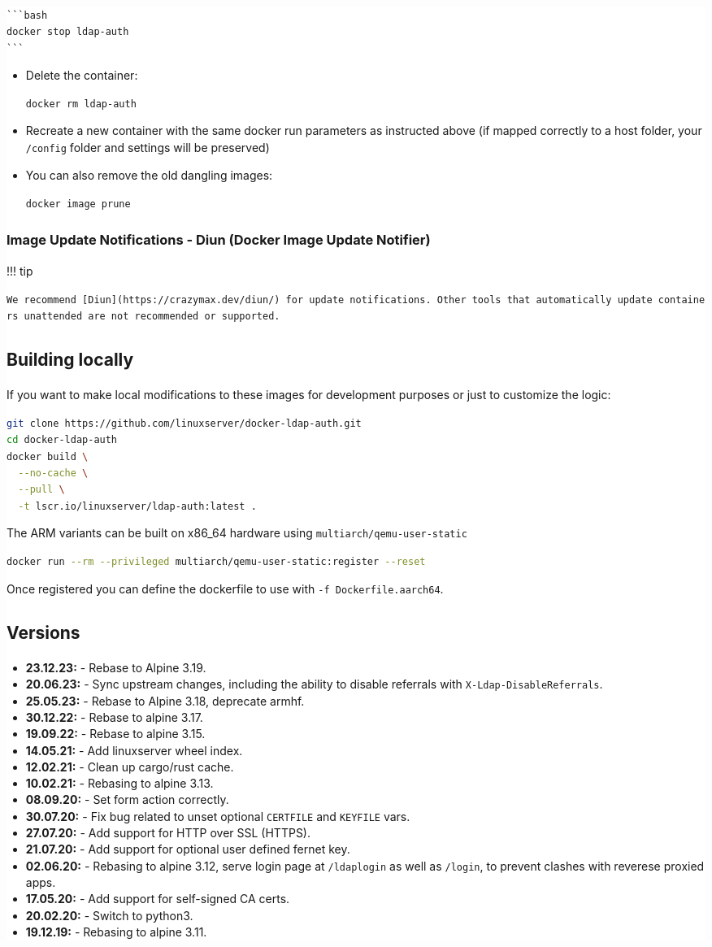     ```bash
    docker stop ldap-auth
    ```

* Delete the container:

    ```bash
    docker rm ldap-auth
    ```

* Recreate a new container with the same docker run parameters as instructed above (if mapped correctly to a host folder, your `/config` folder and settings will be preserved)
* You can also remove the old dangling images:

    ```bash
    docker image prune
    ```

### Image Update Notifications - Diun (Docker Image Update Notifier)

!!! tip 

    We recommend [Diun](https://crazymax.dev/diun/) for update notifications. Other tools that automatically update containers unattended are not recommended or supported.

## Building locally

If you want to make local modifications to these images for development purposes or just to customize the logic:

```bash
git clone https://github.com/linuxserver/docker-ldap-auth.git
cd docker-ldap-auth
docker build \
  --no-cache \
  --pull \
  -t lscr.io/linuxserver/ldap-auth:latest .
```

The ARM variants can be built on x86_64 hardware using `multiarch/qemu-user-static`

```bash
docker run --rm --privileged multiarch/qemu-user-static:register --reset
```

Once registered you can define the dockerfile to use with `-f Dockerfile.aarch64`.

## Versions

* **23.12.23:** - Rebase to Alpine 3.19.
* **20.06.23:** - Sync upstream changes, including the ability to disable referrals with `X-Ldap-DisableReferrals`.
* **25.05.23:** - Rebase to Alpine 3.18, deprecate armhf.
* **30.12.22:** - Rebase to alpine 3.17.
* **19.09.22:** - Rebase to alpine 3.15.
* **14.05.21:** - Add linuxserver wheel index.
* **12.02.21:** - Clean up cargo/rust cache.
* **10.02.21:** - Rebasing to alpine 3.13.
* **08.09.20:** - Set form action correctly.
* **30.07.20:** - Fix bug related to unset optional `CERTFILE` and `KEYFILE` vars.
* **27.07.20:** - Add support for HTTP over SSL (HTTPS).
* **21.07.20:** - Add support for optional user defined fernet key.
* **02.06.20:** - Rebasing to alpine 3.12, serve login page at `/ldaplogin` as well as `/login`, to prevent clashes with reverese proxied apps.
* **17.05.20:** - Add support for self-signed CA certs.
* **20.02.20:** - Switch to python3.
* **19.12.19:** - Rebasing to alpine 3.11.